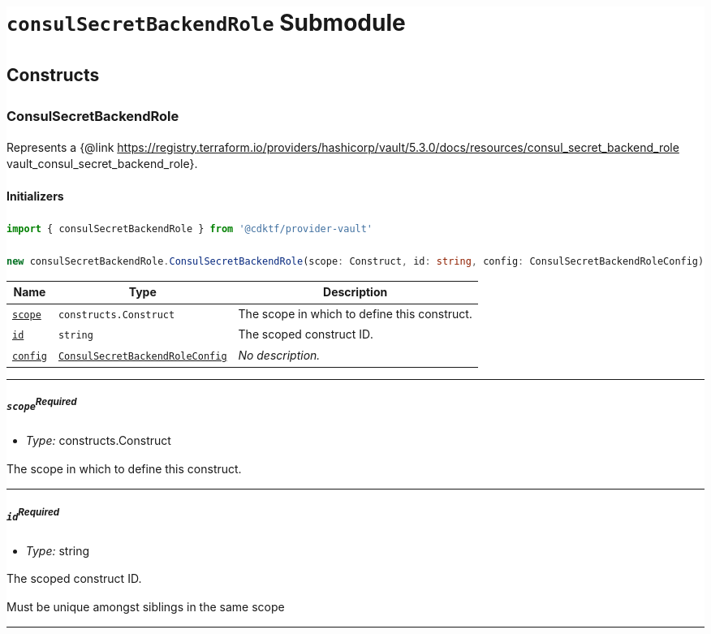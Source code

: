 # `consulSecretBackendRole` Submodule <a name="`consulSecretBackendRole` Submodule" id="@cdktf/provider-vault.consulSecretBackendRole"></a>

## Constructs <a name="Constructs" id="Constructs"></a>

### ConsulSecretBackendRole <a name="ConsulSecretBackendRole" id="@cdktf/provider-vault.consulSecretBackendRole.ConsulSecretBackendRole"></a>

Represents a {@link https://registry.terraform.io/providers/hashicorp/vault/5.3.0/docs/resources/consul_secret_backend_role vault_consul_secret_backend_role}.

#### Initializers <a name="Initializers" id="@cdktf/provider-vault.consulSecretBackendRole.ConsulSecretBackendRole.Initializer"></a>

```typescript
import { consulSecretBackendRole } from '@cdktf/provider-vault'

new consulSecretBackendRole.ConsulSecretBackendRole(scope: Construct, id: string, config: ConsulSecretBackendRoleConfig)
```

| **Name** | **Type** | **Description** |
| --- | --- | --- |
| <code><a href="#@cdktf/provider-vault.consulSecretBackendRole.ConsulSecretBackendRole.Initializer.parameter.scope">scope</a></code> | <code>constructs.Construct</code> | The scope in which to define this construct. |
| <code><a href="#@cdktf/provider-vault.consulSecretBackendRole.ConsulSecretBackendRole.Initializer.parameter.id">id</a></code> | <code>string</code> | The scoped construct ID. |
| <code><a href="#@cdktf/provider-vault.consulSecretBackendRole.ConsulSecretBackendRole.Initializer.parameter.config">config</a></code> | <code><a href="#@cdktf/provider-vault.consulSecretBackendRole.ConsulSecretBackendRoleConfig">ConsulSecretBackendRoleConfig</a></code> | *No description.* |

---

##### `scope`<sup>Required</sup> <a name="scope" id="@cdktf/provider-vault.consulSecretBackendRole.ConsulSecretBackendRole.Initializer.parameter.scope"></a>

- *Type:* constructs.Construct

The scope in which to define this construct.

---

##### `id`<sup>Required</sup> <a name="id" id="@cdktf/provider-vault.consulSecretBackendRole.ConsulSecretBackendRole.Initializer.parameter.id"></a>

- *Type:* string

The scoped construct ID.

Must be unique amongst siblings in the same scope

---
